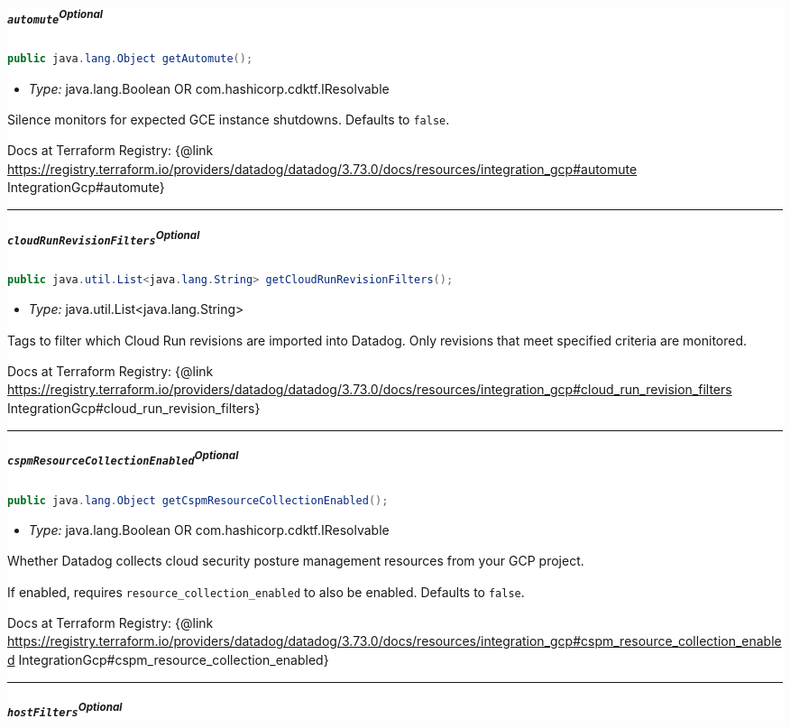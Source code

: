 
##### `automute`<sup>Optional</sup> <a name="automute" id="@cdktf/provider-datadog.integrationGcp.IntegrationGcpConfig.property.automute"></a>

```java
public java.lang.Object getAutomute();
```

- *Type:* java.lang.Boolean OR com.hashicorp.cdktf.IResolvable

Silence monitors for expected GCE instance shutdowns. Defaults to `false`.

Docs at Terraform Registry: {@link https://registry.terraform.io/providers/datadog/datadog/3.73.0/docs/resources/integration_gcp#automute IntegrationGcp#automute}

---

##### `cloudRunRevisionFilters`<sup>Optional</sup> <a name="cloudRunRevisionFilters" id="@cdktf/provider-datadog.integrationGcp.IntegrationGcpConfig.property.cloudRunRevisionFilters"></a>

```java
public java.util.List<java.lang.String> getCloudRunRevisionFilters();
```

- *Type:* java.util.List<java.lang.String>

Tags to filter which Cloud Run revisions are imported into Datadog. Only revisions that meet specified criteria are monitored.

Docs at Terraform Registry: {@link https://registry.terraform.io/providers/datadog/datadog/3.73.0/docs/resources/integration_gcp#cloud_run_revision_filters IntegrationGcp#cloud_run_revision_filters}

---

##### `cspmResourceCollectionEnabled`<sup>Optional</sup> <a name="cspmResourceCollectionEnabled" id="@cdktf/provider-datadog.integrationGcp.IntegrationGcpConfig.property.cspmResourceCollectionEnabled"></a>

```java
public java.lang.Object getCspmResourceCollectionEnabled();
```

- *Type:* java.lang.Boolean OR com.hashicorp.cdktf.IResolvable

Whether Datadog collects cloud security posture management resources from your GCP project.

If enabled, requires `resource_collection_enabled` to also be enabled. Defaults to `false`.

Docs at Terraform Registry: {@link https://registry.terraform.io/providers/datadog/datadog/3.73.0/docs/resources/integration_gcp#cspm_resource_collection_enabled IntegrationGcp#cspm_resource_collection_enabled}

---

##### `hostFilters`<sup>Optional</sup> <a name="hostFilters" id="@cdktf/provider-datadog.integrationGcp.IntegrationGcpConfig.property.hostFilters"></a>
